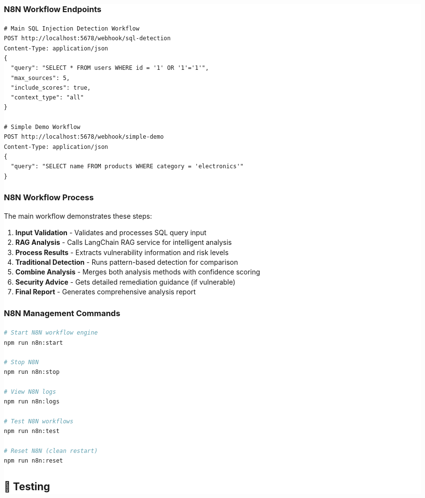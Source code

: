 ### N8N Workflow Endpoints

```http
# Main SQL Injection Detection Workflow
POST http://localhost:5678/webhook/sql-detection
Content-Type: application/json
{
  "query": "SELECT * FROM users WHERE id = '1' OR '1'='1'",
  "max_sources": 5,
  "include_scores": true,
  "context_type": "all"
}

# Simple Demo Workflow  
POST http://localhost:5678/webhook/simple-demo
Content-Type: application/json
{
  "query": "SELECT name FROM products WHERE category = 'electronics'"
}
```

### N8N Workflow Process

The main workflow demonstrates these steps:

1. **Input Validation** - Validates and processes SQL query input
2. **RAG Analysis** - Calls LangChain RAG service for intelligent analysis  
3. **Process Results** - Extracts vulnerability information and risk levels
4. **Traditional Detection** - Runs pattern-based detection for comparison
5. **Combine Analysis** - Merges both analysis methods with confidence scoring
6. **Security Advice** - Gets detailed remediation guidance (if vulnerable)
7. **Final Report** - Generates comprehensive analysis report

### N8N Management Commands

```bash
# Start N8N workflow engine
npm run n8n:start

# Stop N8N
npm run n8n:stop

# View N8N logs
npm run n8n:logs

# Test N8N workflows
npm run n8n:test

# Reset N8N (clean restart)
npm run n8n:reset
```

## 🧪 Testing
